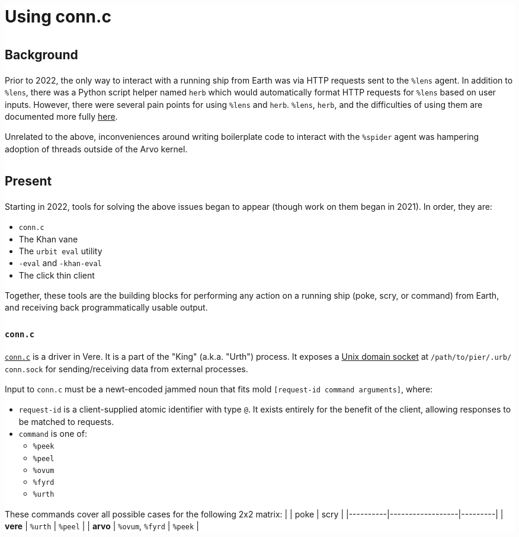 # Using conn.c

## Background

Prior to 2022, the only way to interact with a running ship from Earth was via HTTP requests sent to the `%lens` agent. In addition to `%lens`, there was a Python script helper named `herb` which would automatically format HTTP requests for `%lens` based on user inputs. However, there were several pain points for using `%lens` and `herb`. `%lens`, `herb`, and the difficulties of using them are documented more fully [here](https://github.com/urbit/urbit/issues/6418).

Unrelated to the above, inconveniences around writing boilerplate code to interact with the `%spider` agent was hampering adoption of threads outside of the Arvo kernel.

## Present

Starting in 2022, tools for solving the above issues began to appear (though work on them began in 2021). In order, they are:
- `conn.c`
- The Khan vane
- The `urbit eval` utility
- `-eval` and `-khan-eval`
- The click thin client

Together, these tools are the building blocks for performing any action on a running ship (poke, scry, or command) from Earth, and receiving back programmatically usable output.

### `conn.c`

[`conn.c`](https://github.com/urbit/vere/blob/develop/pkg/vere/io/conn.c) is a driver in Vere. It is a part of the "King" (a.k.a. "Urth") process. It exposes a [Unix domain socket](https://en.wikipedia.org/wiki/Unix_domain_socket) at `/path/to/pier/.urb/conn.sock` for sending/receiving data from external processes.

Input to `conn.c` must be a newt-encoded jammed noun that fits mold `[request-id command arguments]`, where:
- `request-id` is a client-supplied atomic identifier with type `@`. It exists entirely for the benefit of the client, allowing responses to be matched to requests.
- `command` is one of:
    - `%peek`
    - `%peel`
    - `%ovum`
    - `%fyrd`
    - `%urth`

These commands cover all possible cases for the following 2x2 matrix:
|          | poke             | scry    |
|----------|------------------|---------|
| **vere** | `%urth`          | `%peel` |
| **arvo** | `%ovum`, `%fyrd` | `%peek` |
